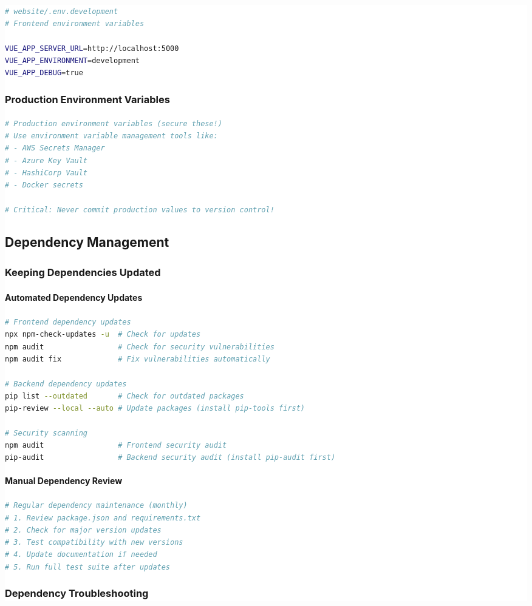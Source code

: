 ```bash
# website/.env.development
# Frontend environment variables

VUE_APP_SERVER_URL=http://localhost:5000
VUE_APP_ENVIRONMENT=development
VUE_APP_DEBUG=true
```

### Production Environment Variables
```bash
# Production environment variables (secure these!)
# Use environment variable management tools like:
# - AWS Secrets Manager
# - Azure Key Vault  
# - HashiCorp Vault
# - Docker secrets

# Critical: Never commit production values to version control!
```

## Dependency Management

### Keeping Dependencies Updated

#### Automated Dependency Updates
```bash
# Frontend dependency updates
npx npm-check-updates -u  # Check for updates
npm audit                 # Check for security vulnerabilities
npm audit fix             # Fix vulnerabilities automatically

# Backend dependency updates
pip list --outdated       # Check for outdated packages
pip-review --local --auto # Update packages (install pip-tools first)

# Security scanning
npm audit                 # Frontend security audit
pip-audit                 # Backend security audit (install pip-audit first)
```

#### Manual Dependency Review
```bash
# Regular dependency maintenance (monthly)
# 1. Review package.json and requirements.txt
# 2. Check for major version updates
# 3. Test compatibility with new versions
# 4. Update documentation if needed
# 5. Run full test suite after updates
```

### Dependency Troubleshooting
